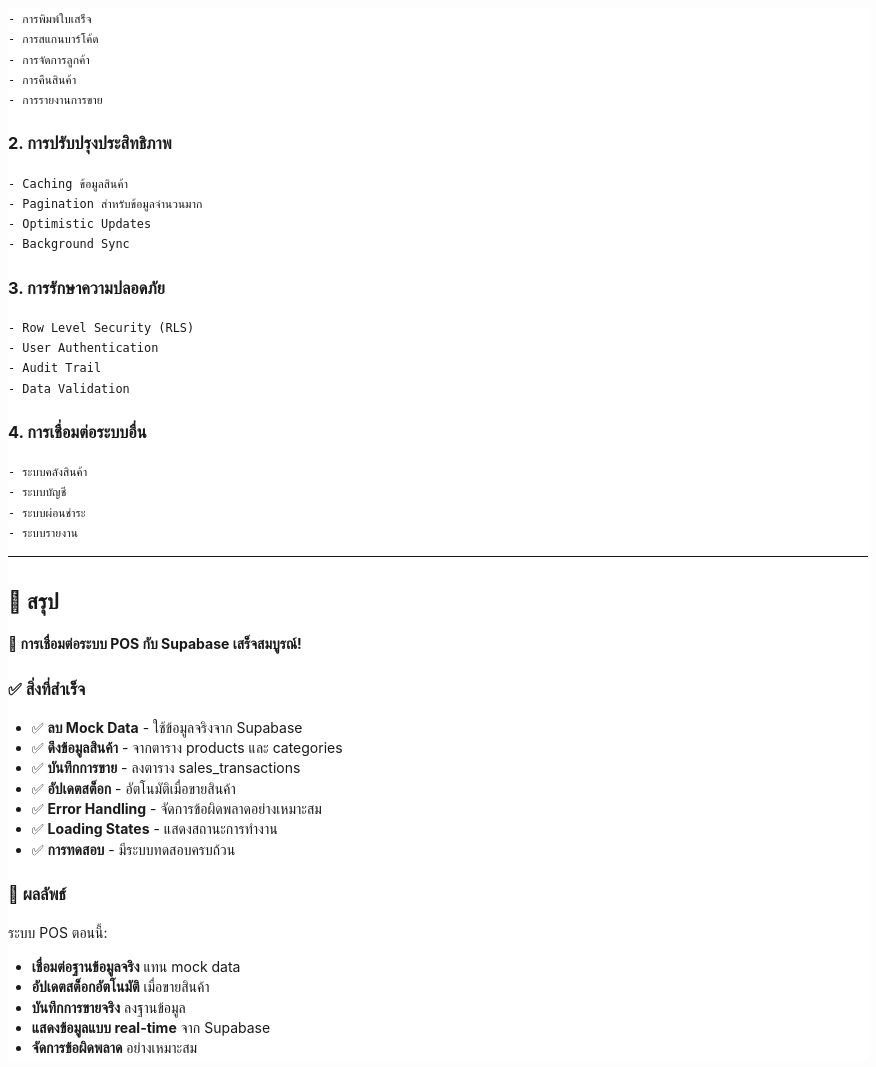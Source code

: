 ```
- การพิมพ์ใบเสร็จ
- การสแกนบาร์โค้ด
- การจัดการลูกค้า
- การคืนสินค้า
- การรายงานการขาย
```

### 2. **การปรับปรุงประสิทธิภาพ**

```
- Caching ข้อมูลสินค้า
- Pagination สำหรับข้อมูลจำนวนมาก
- Optimistic Updates
- Background Sync
```

### 3. **การรักษาความปลอดภัย**

```
- Row Level Security (RLS)
- User Authentication
- Audit Trail
- Data Validation
```

### 4. **การเชื่อมต่อระบบอื่น**

```
- ระบบคลังสินค้า
- ระบบบัญชี
- ระบบผ่อนชำระ
- ระบบรายงาน
```

---

## 🎉 สรุป

**🎉 การเชื่อมต่อระบบ POS กับ Supabase เสร็จสมบูรณ์!**

### ✅ **สิ่งที่สำเร็จ**

- ✅ **ลบ Mock Data** - ใช้ข้อมูลจริงจาก Supabase
- ✅ **ดึงข้อมูลสินค้า** - จากตาราง products และ categories
- ✅ **บันทึกการขาย** - ลงตาราง sales_transactions
- ✅ **อัปเดตสต็อก** - อัตโนมัติเมื่อขายสินค้า
- ✅ **Error Handling** - จัดการข้อผิดพลาดอย่างเหมาะสม
- ✅ **Loading States** - แสดงสถานะการทำงาน
- ✅ **การทดสอบ** - มีระบบทดสอบครบถ้วน

### 🎯 **ผลลัพธ์**

ระบบ POS ตอนนี้:
- **เชื่อมต่อฐานข้อมูลจริง** แทน mock data
- **อัปเดตสต็อกอัตโนมัติ** เมื่อขายสินค้า
- **บันทึกการขายจริง** ลงฐานข้อมูล
- **แสดงข้อมูลแบบ real-time** จาก Supabase
- **จัดการข้อผิดพลาด** อย่างเหมาะสม
